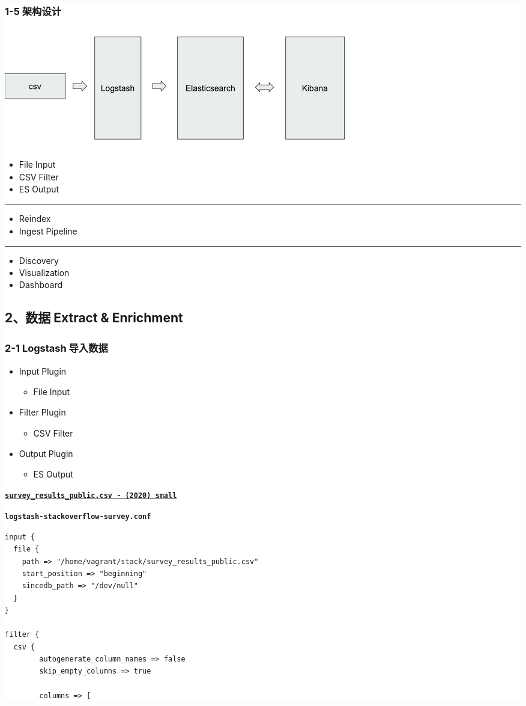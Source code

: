 ### **1-5 架构设计**

![Alt Image Text](../images/chap17_2_6.png "Body image")

* File Input 
* CSV Filter
* ES Output

___

* Reindex 
* Ingest Pipeline

___

* Discovery
* Visualization 
* Dashboard


## **2、数据 Extract & Enrichment**

### **2-1 Logstash 导入数据**

* Input Plugin 
	* File Input

* Filter Plugin 
	* CSV Filter

* Output Plugin 
	* ES Output

[**`survey_results_public.csv - (2020) small`**](../files/survey_results_public.csv)
	
**`logstash-stackoverflow-survey.conf`**

```
input {
  file {
    path => "/home/vagrant/stack/survey_results_public.csv"
    start_position => "beginning"
    sincedb_path => "/dev/null"
  }
}

filter {
  csv {
        autogenerate_column_names => false
        skip_empty_columns => true

        columns => [
```